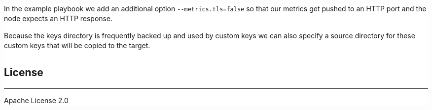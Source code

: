 In the example playbook we add an additional option `--metrics.tls=false` so that our metrics get pushed to an HTTP port and the node expects an HTTP response.

Because the keys directory is frequently backed up and used by custom keys we can also specify a source directory for these custom keys that will be copied to the target.

## License
---

Apache License 2.0

